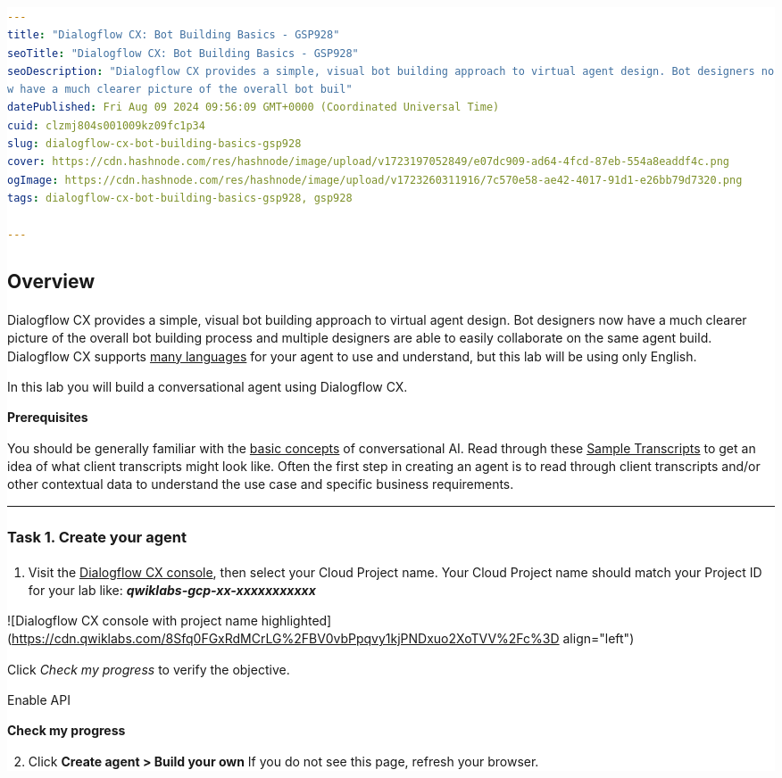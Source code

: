 ```yaml
---
title: "Dialogflow CX: Bot Building Basics - GSP928"
seoTitle: "Dialogflow CX: Bot Building Basics - GSP928"
seoDescription: "Dialogflow CX provides a simple, visual bot building approach to virtual agent design. Bot designers now have a much clearer picture of the overall bot buil"
datePublished: Fri Aug 09 2024 09:56:09 GMT+0000 (Coordinated Universal Time)
cuid: clzmj804s001009kz09fc1p34
slug: dialogflow-cx-bot-building-basics-gsp928
cover: https://cdn.hashnode.com/res/hashnode/image/upload/v1723197052849/e07dc909-ad64-4fcd-87eb-554a8eaddf4c.png
ogImage: https://cdn.hashnode.com/res/hashnode/image/upload/v1723260311916/7c570e58-ae42-4017-91d1-e26bb79d7320.png
tags: dialogflow-cx-bot-building-basics-gsp928, gsp928

---
```


## **Overview**

Dialogflow CX provides a simple, visual bot building approach to virtual agent design. Bot designers now have a much clearer picture of the overall bot building process and multiple designers are able to easily collaborate on the same agent build. Dialogflow CX supports [many languages](https://cloud.google.com/dialogflow/cx/docs/reference/language) for your agent to use and understand, but this lab will be using only English.

In this lab you will build a conversational agent using Dialogflow CX.

**Prerequisites**

You should be generally familiar with the [basic concepts](https://cloud.google.com/dialogflow/cx/docs/basics) of conversational AI. Read through these [Sample Transcripts](https://docs.google.com/document/d/1AqokDOCJIOhGoLzZp9bNxV7khnZEqFADfaaEtO_Lg6Q/edit?usp=sharing) to get an idea of what client transcripts might look like. Often the first step in creating an agent is to read through client transcripts and/or other contextual data to understand the use case and specific business requirements.

---

### **Task 1. Create your agent**

1. Visit the [Dialogflow CX console](https://dialogflow.cloud.google.com/cx/projects), then select your Cloud Project name. Your Cloud Project name should match your Project ID for your lab like: ***qwiklabs-gcp-xx-xxxxxxxxxxx***
    

![Dialogflow CX console with project name highlighted](https://cdn.qwiklabs.com/8Sfq0FGxRdMCrLG%2FBV0vbPpqvy1kjPNDxuo2XoTVV%2Fc%3D align="left")

Click *Check my progress* to verify the objective.

Enable API

**Check my progress**

2. Click **Create agent &gt; Build your own** If you do not see this page, refresh your browser.
    